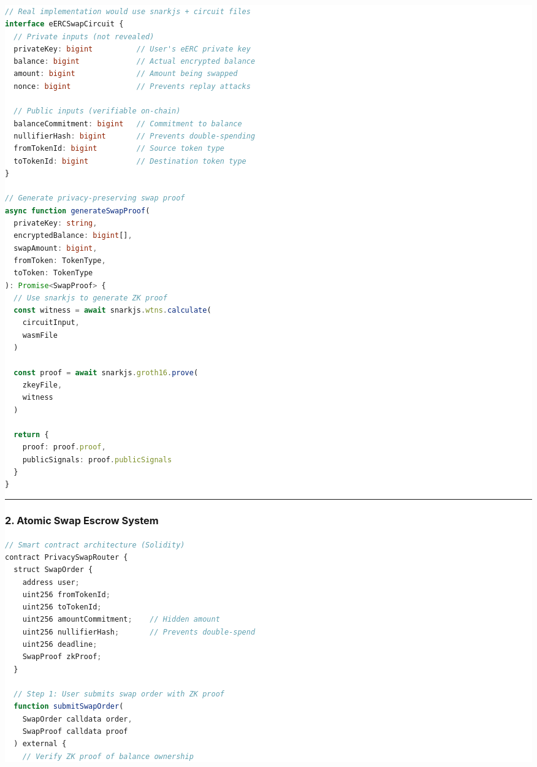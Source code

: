 ```typescript
// Real implementation would use snarkjs + circuit files
interface eERCSwapCircuit {
  // Private inputs (not revealed)
  privateKey: bigint          // User's eERC private key
  balance: bigint             // Actual encrypted balance
  amount: bigint              // Amount being swapped
  nonce: bigint               // Prevents replay attacks
  
  // Public inputs (verifiable on-chain)
  balanceCommitment: bigint   // Commitment to balance
  nullifierHash: bigint       // Prevents double-spending
  fromTokenId: bigint         // Source token type
  toTokenId: bigint           // Destination token type
}

// Generate privacy-preserving swap proof
async function generateSwapProof(
  privateKey: string,
  encryptedBalance: bigint[],
  swapAmount: bigint,
  fromToken: TokenType,
  toToken: TokenType
): Promise<SwapProof> {
  // Use snarkjs to generate ZK proof
  const witness = await snarkjs.wtns.calculate(
    circuitInput, 
    wasmFile
  )
  
  const proof = await snarkjs.groth16.prove(
    zkeyFile,
    witness  
  )
  
  return {
    proof: proof.proof,
    publicSignals: proof.publicSignals
  }
}
```

---

### **2. Atomic Swap Escrow System**

```typescript
// Smart contract architecture (Solidity)
contract PrivacySwapRouter {
  struct SwapOrder {
    address user;
    uint256 fromTokenId;
    uint256 toTokenId;  
    uint256 amountCommitment;    // Hidden amount
    uint256 nullifierHash;       // Prevents double-spend
    uint256 deadline;
    SwapProof zkProof;
  }
  
  // Step 1: User submits swap order with ZK proof
  function submitSwapOrder(
    SwapOrder calldata order,
    SwapProof calldata proof
  ) external {
    // Verify ZK proof of balance ownership
```